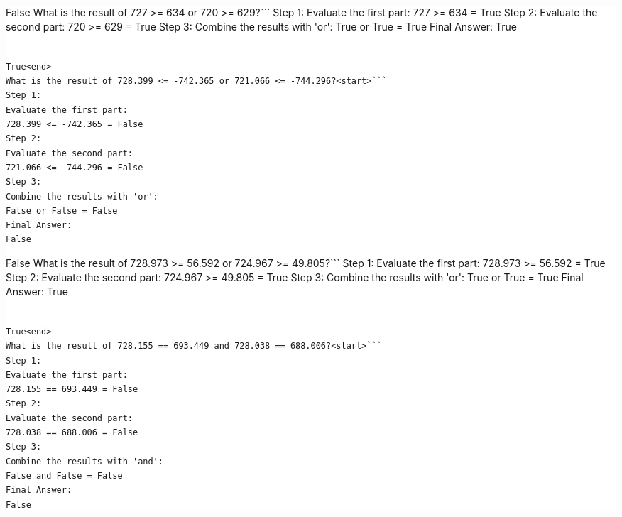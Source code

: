 False<end>
What is the result of 727 >= 634 or 720 >= 629?<start>```
Step 1:
Evaluate the first part:
727 >= 634 = True
Step 2:
Evaluate the second part:
720 >= 629 = True
Step 3:
Combine the results with 'or':
True or True = True
Final Answer:
True
```

True<end>
What is the result of 728.399 <= -742.365 or 721.066 <= -744.296?<start>```
Step 1:
Evaluate the first part:
728.399 <= -742.365 = False
Step 2:
Evaluate the second part:
721.066 <= -744.296 = False
Step 3:
Combine the results with 'or':
False or False = False
Final Answer:
False
```

False<end>
What is the result of 728.973 >= 56.592 or 724.967 >= 49.805?<start>```
Step 1:
Evaluate the first part:
728.973 >= 56.592 = True
Step 2:
Evaluate the second part:
724.967 >= 49.805 = True
Step 3:
Combine the results with 'or':
True or True = True
Final Answer:
True
```

True<end>
What is the result of 728.155 == 693.449 and 728.038 == 688.006?<start>```
Step 1:
Evaluate the first part:
728.155 == 693.449 = False
Step 2:
Evaluate the second part:
728.038 == 688.006 = False
Step 3:
Combine the results with 'and':
False and False = False
Final Answer:
False
```
